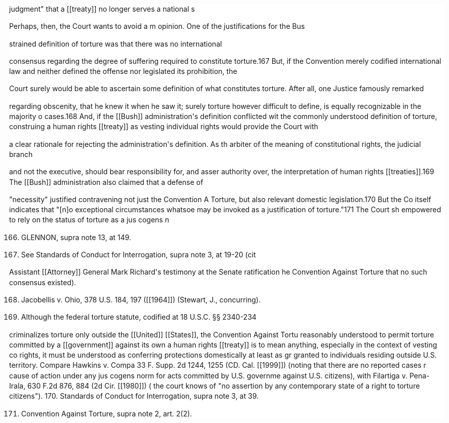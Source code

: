 judgment" that a [[treaty]] no longer serves a national s

Perhaps, then, the Court wants to avoid a m
opinion. One of the justifications for the Bus

strained definition of torture was that there was no international

consensus regarding the degree of suffering required to constitute
torture.167 But, if the Convention merely codified international law
and neither defined the offense nor legislated its prohibition, the

Court surely would be able to ascertain some definition of what
constitutes torture. After all, one Justice famously remarked

regarding obscenity, that he knew it when he saw it; surely torture
however difficult to define, is equally recognizable in the majority o
cases.168 And, if the [[Bush]] administration's definition conflicted wit
the commonly understood definition of torture, construing a human
rights [[treaty]] as vesting individual rights would provide the Court with

a clear rationale for rejecting the administration's definition. As th
arbiter of the meaning of constitutional rights, the judicial branch

and not the executive, should bear responsibility for, and asser
authority over, the interpretation of human rights [[treaties]].169
The [[Bush]] administration also claimed that a defense of

"necessity" justified contravening not just the Convention A
Torture, but also relevant domestic legislation.170 But the Co
itself indicates that "[n]o exceptional circumstances whatsoe
may be invoked as a justification of torture."171 The Court sh
empowered to rely on the status of torture as a jus cogens n

166. GLENNON, supra note 13, at 149.

167. See Standards of Conduct for Interrogation, supra note 3, at 19-20 (cit

Assistant [[Attorney]] General Mark Richard's testimony at the Senate ratification he
Convention Against Torture that no such consensus existed).

168. Jacobellis v. Ohio, 378 U.S. 184, 197 ([[1964]]) (Stewart, J., concurring).

169. Although the federal torture statute, codified at 18 U.S.C. §§ 2340-234

criminalizes torture only outside the [[United]] [[States]], the Convention Against Tortu
reasonably understood to permit torture committed by a [[government]] against its own
a human rights [[treaty]] is to mean anything, especially in the context of vesting co
rights, it must be understood as conferring protections domestically at least as gr
granted to individuals residing outside U.S. territory. Compare Hawkins v. Compa
33 F. Supp. 2d 1244, 1255 (CD. Cal. [[1999]]) (noting that there are no reported cases r
cause of action under any jus cogens norm for acts committed by U.S. governme
against U.S. citizens), with Filartiga v. Pena-Irala, 630 F.2d 876, 884 (2d Cir. [[1980]]) (
the court knows of "no assertion by any contemporary state of a right to torture
citizens").
170. Standards of Conduct for Interrogation, supra note 3, at 39.

171. Convention Against Torture, supra note 2, art. 2(2).
